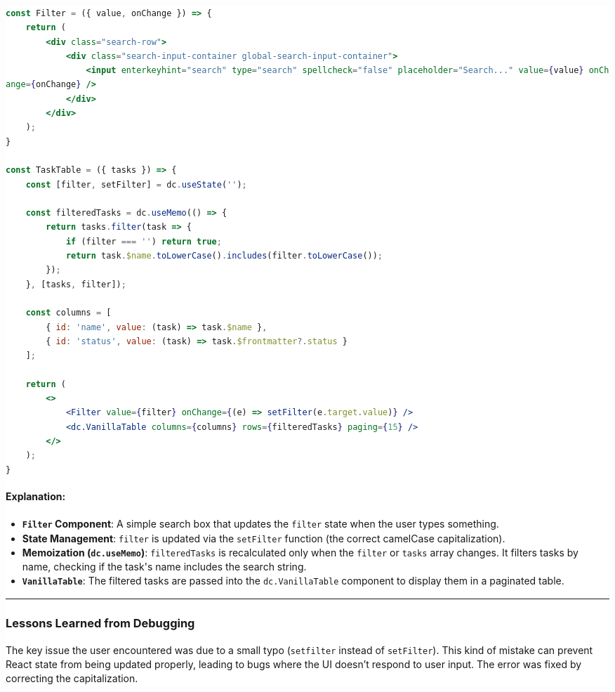 ```jsx
const Filter = ({ value, onChange }) => {
    return (
        <div class="search-row">
            <div class="search-input-container global-search-input-container">
                <input enterkeyhint="search" type="search" spellcheck="false" placeholder="Search..." value={value} onChange={onChange} />
            </div>
        </div>
    );
}

const TaskTable = ({ tasks }) => {
    const [filter, setFilter] = dc.useState('');
    
    const filteredTasks = dc.useMemo(() => {
        return tasks.filter(task => {
            if (filter === '') return true;
            return task.$name.toLowerCase().includes(filter.toLowerCase());
        });
    }, [tasks, filter]);

    const columns = [
        { id: 'name', value: (task) => task.$name },
        { id: 'status', value: (task) => task.$frontmatter?.status }
    ];

    return (
        <>
            <Filter value={filter} onChange={(e) => setFilter(e.target.value)} />
            <dc.VanillaTable columns={columns} rows={filteredTasks} paging={15} />
        </>
    );
}
```

#### **Explanation:**

- **`Filter` Component**: A simple search box that updates the `filter` state when the user types something.
- **State Management**: `filter` is updated via the `setFilter` function (the correct camelCase capitalization).
- **Memoization (`dc.useMemo`)**: `filteredTasks` is recalculated only when the `filter` or `tasks` array changes. It filters tasks by name, checking if the task's name includes the search string.
- **`VanillaTable`**: The filtered tasks are passed into the `dc.VanillaTable` component to display them in a paginated table.

---

### Lessons Learned from Debugging

The key issue the user encountered was due to a small typo (`setfilter` instead of `setFilter`). This kind of mistake can prevent React state from being updated properly, leading to bugs where the UI doesn’t respond to user input. The error was fixed by correcting the capitalization.
